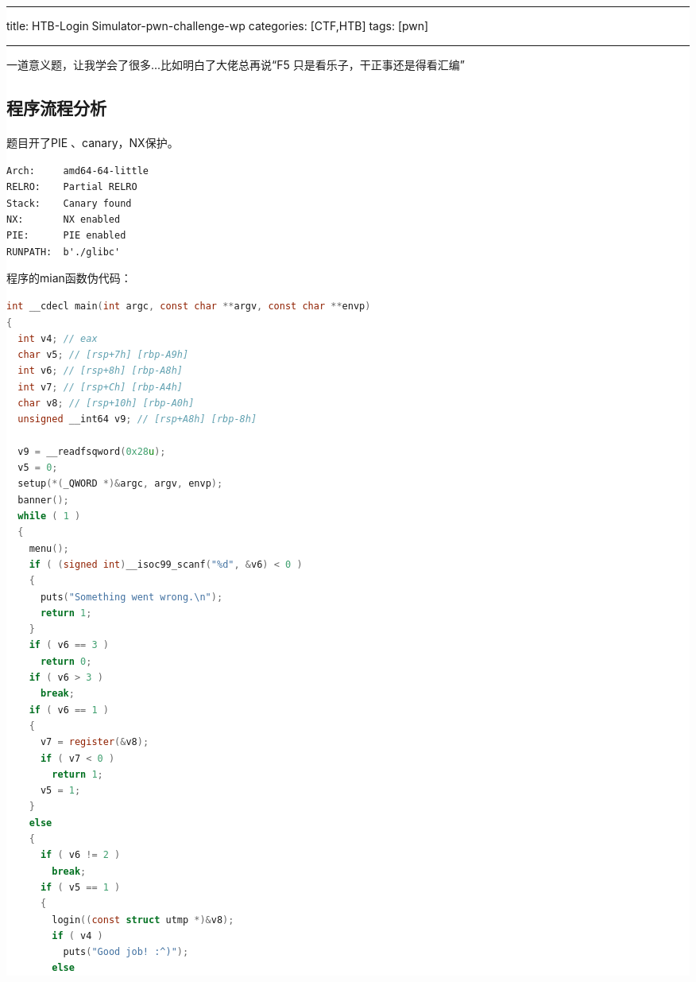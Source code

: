 ﻿
---
title: HTB-Login Simulator-pwn-challenge-wp
categories: [CTF,HTB]
tags: [pwn]

---
一道意义题，让我学会了很多...比如明白了大佬总再说“F5 只是看乐子，干正事还是得看汇编”

## 程序流程分析

题目开了PIE 、canary，NX保护。

    Arch:     amd64-64-little
    RELRO:    Partial RELRO
    Stack:    Canary found
    NX:       NX enabled
    PIE:      PIE enabled
    RUNPATH:  b'./glibc'

程序的mian函数伪代码：

```c
int __cdecl main(int argc, const char **argv, const char **envp)
{
  int v4; // eax
  char v5; // [rsp+7h] [rbp-A9h]
  int v6; // [rsp+8h] [rbp-A8h]
  int v7; // [rsp+Ch] [rbp-A4h]
  char v8; // [rsp+10h] [rbp-A0h]
  unsigned __int64 v9; // [rsp+A8h] [rbp-8h]

  v9 = __readfsqword(0x28u);
  v5 = 0;
  setup(*(_QWORD *)&argc, argv, envp);
  banner();
  while ( 1 )
  {
    menu();
    if ( (signed int)__isoc99_scanf("%d", &v6) < 0 )
    {
      puts("Something went wrong.\n");
      return 1;
    }
    if ( v6 == 3 )
      return 0;
    if ( v6 > 3 )
      break;
    if ( v6 == 1 )
    {
      v7 = register(&v8);
      if ( v7 < 0 )
        return 1;
      v5 = 1;
    }
    else
    {
      if ( v6 != 2 )
        break;
      if ( v5 == 1 )
      {
        login((const struct utmp *)&v8);
        if ( v4 )
          puts("Good job! :^)");
        else
```